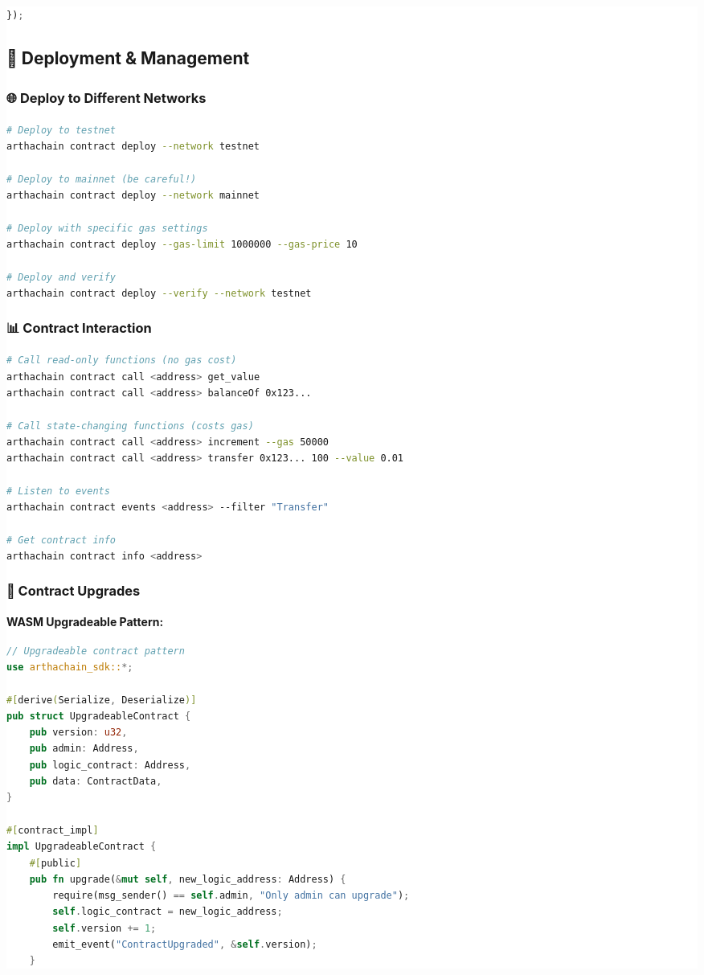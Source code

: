 ```javascript
});
```

## 🚀 Deployment & Management

### 🌐 Deploy to Different Networks

```bash
# Deploy to testnet
arthachain contract deploy --network testnet

# Deploy to mainnet (be careful!)
arthachain contract deploy --network mainnet

# Deploy with specific gas settings
arthachain contract deploy --gas-limit 1000000 --gas-price 10

# Deploy and verify
arthachain contract deploy --verify --network testnet
```

### 📊 Contract Interaction

```bash
# Call read-only functions (no gas cost)
arthachain contract call <address> get_value
arthachain contract call <address> balanceOf 0x123...

# Call state-changing functions (costs gas)
arthachain contract call <address> increment --gas 50000
arthachain contract call <address> transfer 0x123... 100 --value 0.01

# Listen to events
arthachain contract events <address> --filter "Transfer"

# Get contract info
arthachain contract info <address>
```

### 🔄 Contract Upgrades

**WASM Upgradeable Pattern:**
```rust
// Upgradeable contract pattern
use arthachain_sdk::*;

#[derive(Serialize, Deserialize)]
pub struct UpgradeableContract {
    pub version: u32,
    pub admin: Address,
    pub logic_contract: Address,
    pub data: ContractData,
}

#[contract_impl]
impl UpgradeableContract {
    #[public]
    pub fn upgrade(&mut self, new_logic_address: Address) {
        require(msg_sender() == self.admin, "Only admin can upgrade");
        self.logic_contract = new_logic_address;
        self.version += 1;
        emit_event("ContractUpgraded", &self.version);
    }

```